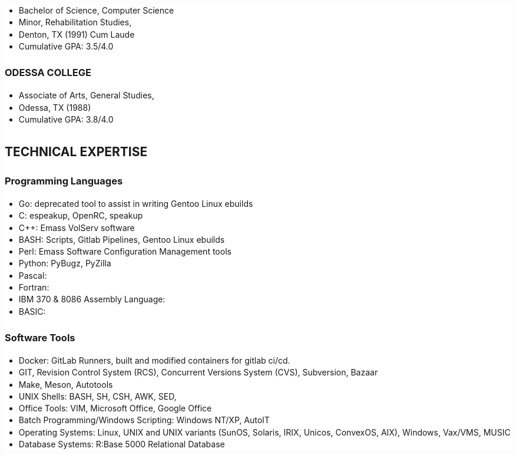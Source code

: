 - Bachelor of Science, Computer Science
- Minor, Rehabilitation Studies,
- Denton, TX (1991) Cum Laude
- Cumulative GPA: 3.5/4.0

### ODESSA COLLEGE

- Associate of Arts, General Studies,
- Odessa, TX (1988)
- Cumulative GPA: 3.8/4.0

## TECHNICAL EXPERTISE

### Programming Languages

- Go: deprecated tool to assist in writing Gentoo Linux ebuilds
- C: espeakup, OpenRC, speakup
- C++: Emass VolServ software
- BASH: Scripts, Gitlab Pipelines, Gentoo Linux ebuilds
- Perl: Emass Software Configuration Management tools
- Python: PyBugz, PyZilla
- Pascal:
- Fortran:
- IBM 370 & 8086 Assembly Language:
- BASIC:

### Software Tools

- Docker: GitLab Runners, built and modified containers for gitlab ci/cd.
- GIT, Revision Control System (RCS), Concurrent Versions System (CVS), Subversion, Bazaar
- Make, Meson, Autotools
- UNIX Shells: BASH, SH, CSH, AWK, SED,
- Office Tools: VIM, Microsoft Office, Google Office
- Batch Programming/Windows Scripting: Windows NT/XP, AutoIT
- Operating Systems: Linux, UNIX and UNIX variants (SunOS, Solaris, IRIX, Unicos, ConvexOS, AIX), Windows, Vax/VMS, MUSIC
- Database Systems: R:Base 5000 Relational Database
